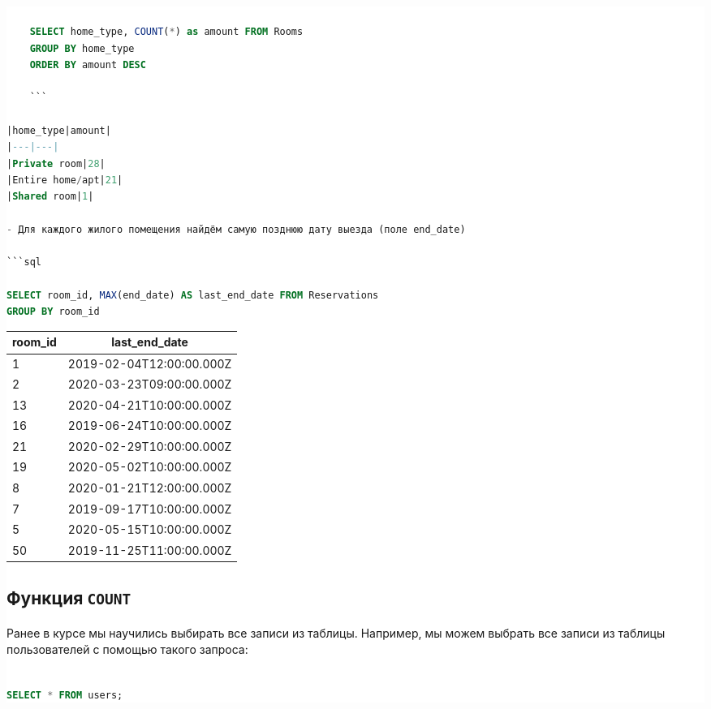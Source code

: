 
```sql

    SELECT home_type, COUNT(*) as amount FROM Rooms
    GROUP BY home_type
    ORDER BY amount DESC
    
    ```

|home_type|amount|
|---|---|
|Private room|28|
|Entire home/apt|21|
|Shared room|1|

- Для каждого жилого помещения найдём самую позднюю дату выезда (поле end_date)

```sql

SELECT room_id, MAX(end_date) AS last_end_date FROM Reservations
GROUP BY room_id

```

|room_id|last_end_date|
|---|---|
|1|2019-02-04T12:00:00.000Z|
|2|2020-03-23T09:00:00.000Z|
|13|2020-04-21T10:00:00.000Z|
|16|2019-06-24T10:00:00.000Z|
|21|2020-02-29T10:00:00.000Z|
|19|2020-05-02T10:00:00.000Z|
|8|2020-01-21T12:00:00.000Z|
|7|2019-09-17T10:00:00.000Z|
|5|2020-05-15T10:00:00.000Z|
|50|2019-11-25T11:00:00.000Z|

## Функция `COUNT`

Ранее в курсе мы научились выбирать все записи из таблицы. Например, мы можем выбрать все записи из таблицы пользователей с помощью такого запроса:

```sql

SELECT * FROM users;

```
